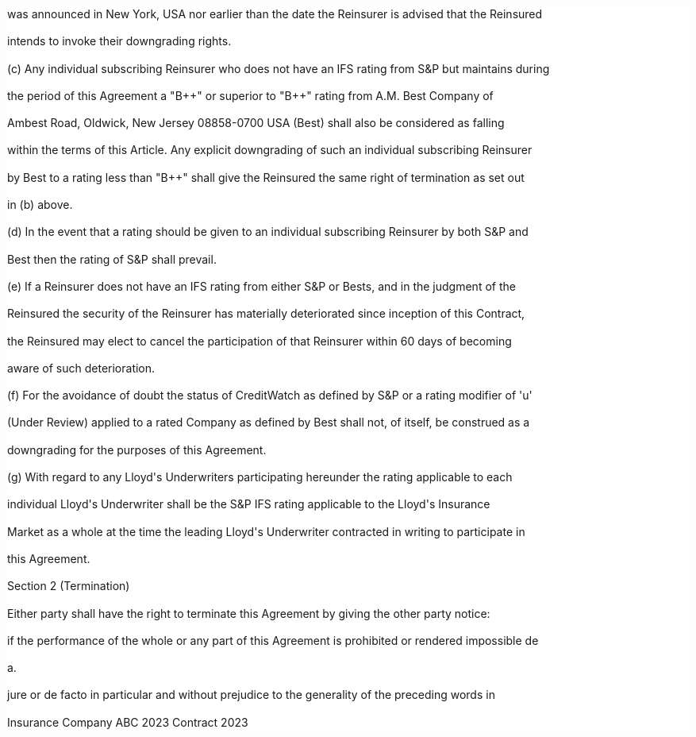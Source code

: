 was announced in New York, USA nor earlier than the date the Reinsurer is advised that the Reinsured

intends to invoke their downgrading rights.

(c) Any individual subscribing Reinsurer who does not have an IFS rating from S&P but maintains during

the period of this Agreement a "B++" or superior to "B++" rating from A.M. Best Company of

Ambest Road, Oldwick, New Jersey 08858-0700 USA (Best) shall also be considered as falling

within the terms of this Article. Any explicit downgrading of such an individual subscribing Reinsurer

by Best to a rating less than "B++" shall give the Reinsured the same right of termination as set out

in (b) above.

(d) In the event that a rating should be given to an individual subscribing Reinsurer by both S&P and

Best then the rating of S&P shall prevail.

(e) If a Reinsurer does not have an IFS rating from either S&P or Bests, and in the judgment of the

Reinsured the security of the Reinsurer has materially deteriorated since inception of this Contract,

the Reinsured may elect to cancel the participation of that Reinsurer within 60 days of becoming

aware of such deterioration.

(f) For the avoidance of doubt the status of CreditWatch as defined by S&P or a rating modifier of 'u'

(Under Review) applied to a rated Company as defined by Best shall not, of itself, be construed as a

downgrading for the purposes of this Agreement.

(g) With regard to any Lloyd's Underwriters participating hereunder the rating applicable to each

individual Lloyd's Underwriter shall be the S&P IFS rating applicable to the Lloyd's Insurance

Market as a whole at the time the leading Lloyd's Underwriter contracted in writing to participate in

this Agreement.

Section 2 (Termination)

Either party shall have the right to terminate this Agreement by giving the other party notice:

if the performance of the whole or any part of this Agreement is prohibited or rendered impossible de

a.

jure or de facto in particular and without prejudice to the generality of the preceding words in

Insurance Company ABC 2023 Contract 2023
